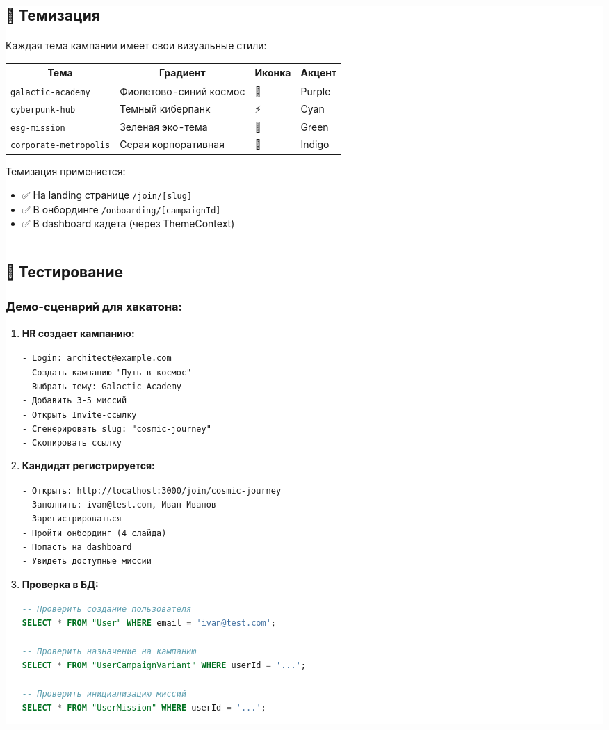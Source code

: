 
## 🎨 Темизация

Каждая тема кампании имеет свои визуальные стили:

| Тема | Градиент | Иконка | Акцент |
|------|----------|--------|--------|
| `galactic-academy` | Фиолетово-синий космос | 🚀 | Purple |
| `cyberpunk-hub` | Темный киберпанк | ⚡ | Cyan |
| `esg-mission` | Зеленая эко-тема | 🌱 | Green |
| `corporate-metropolis` | Серая корпоративная | 🏢 | Indigo |

Темизация применяется:
- ✅ На landing странице `/join/[slug]`
- ✅ В онбординге `/onboarding/[campaignId]`
- ✅ В dashboard кадета (через ThemeContext)

---

## 🧪 Тестирование

### **Демо-сценарий для хакатона:**

1. **HR создает кампанию:**
   ```
   - Login: architect@example.com
   - Создать кампанию "Путь в космос"
   - Выбрать тему: Galactic Academy
   - Добавить 3-5 миссий
   - Открыть Invite-ссылку
   - Сгенерировать slug: "cosmic-journey"
   - Скопировать ссылку
   ```

2. **Кандидат регистрируется:**
   ```
   - Открыть: http://localhost:3000/join/cosmic-journey
   - Заполнить: ivan@test.com, Иван Иванов
   - Зарегистрироваться
   - Пройти онбординг (4 слайда)
   - Попасть на dashboard
   - Увидеть доступные миссии
   ```

3. **Проверка в БД:**
   ```sql
   -- Проверить создание пользователя
   SELECT * FROM "User" WHERE email = 'ivan@test.com';
   
   -- Проверить назначение на кампанию
   SELECT * FROM "UserCampaignVariant" WHERE userId = '...';
   
   -- Проверить инициализацию миссий
   SELECT * FROM "UserMission" WHERE userId = '...';
   ```

---